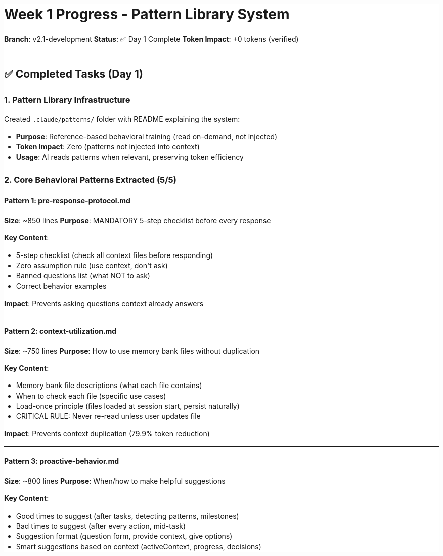 # Week 1 Progress - Pattern Library System

**Branch**: v2.1-development
**Status**: ✅ Day 1 Complete
**Token Impact**: +0 tokens (verified)

---

## ✅ Completed Tasks (Day 1)

### 1. Pattern Library Infrastructure
Created `.claude/patterns/` folder with README explaining the system:
- **Purpose**: Reference-based behavioral training (read on-demand, not injected)
- **Token Impact**: Zero (patterns not injected into context)
- **Usage**: AI reads patterns when relevant, preserving token efficiency

### 2. Core Behavioral Patterns Extracted (5/5)

#### Pattern 1: pre-response-protocol.md
**Size**: ~850 lines
**Purpose**: MANDATORY 5-step checklist before every response

**Key Content**:
- 5-step checklist (check all context files before responding)
- Zero assumption rule (use context, don't ask)
- Banned questions list (what NOT to ask)
- Correct behavior examples

**Impact**: Prevents asking questions context already answers

---

#### Pattern 2: context-utilization.md
**Size**: ~750 lines
**Purpose**: How to use memory bank files without duplication

**Key Content**:
- Memory bank file descriptions (what each file contains)
- When to check each file (specific use cases)
- Load-once principle (files loaded at session start, persist naturally)
- CRITICAL RULE: Never re-read unless user updates file

**Impact**: Prevents context duplication (79.9% token reduction)

---

#### Pattern 3: proactive-behavior.md
**Size**: ~800 lines
**Purpose**: When/how to make helpful suggestions

**Key Content**:
- Good times to suggest (after tasks, detecting patterns, milestones)
- Bad times to suggest (after every action, mid-task)
- Suggestion format (question form, provide context, give options)
- Smart suggestions based on context (activeContext, progress, decisions)
